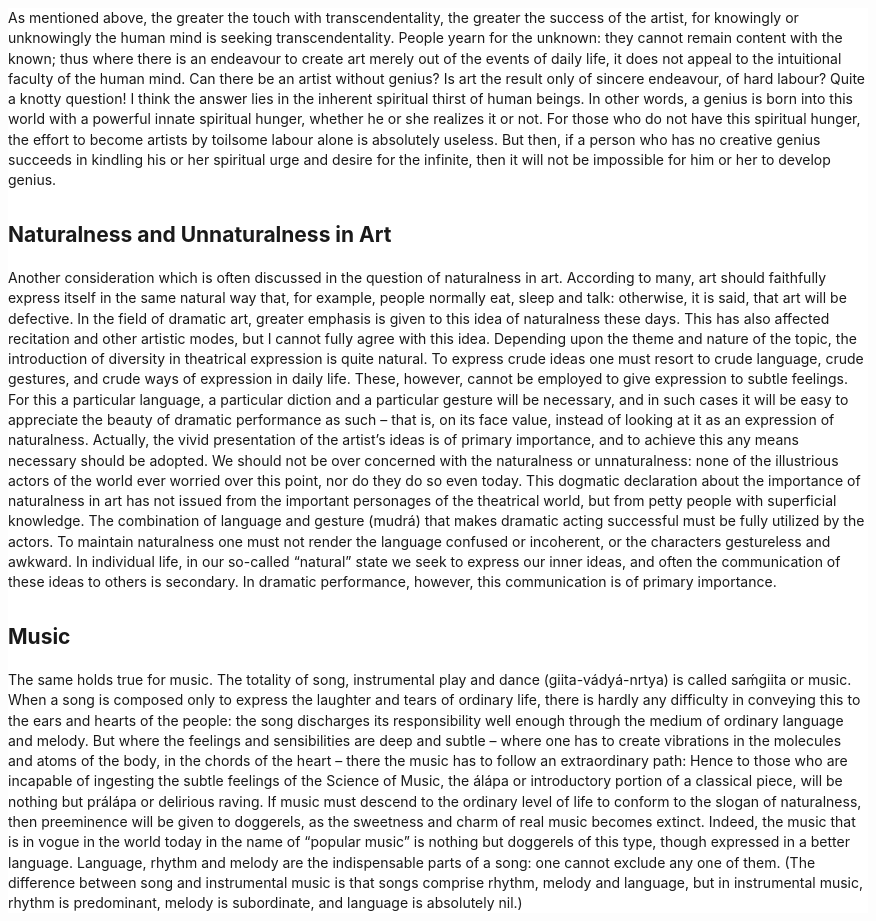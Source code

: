 As mentioned above, the greater the touch with transcendentality, the greater the success of the artist, for knowingly or unknowingly the human mind is seeking transcendentality. People yearn for the unknown: they cannot remain content with the known; thus where there is an endeavour to create art merely out of the events of daily life, it does not appeal to the intuitional faculty of the human mind.
Can there be an artist without genius? Is art the result only of sincere endeavour, of hard labour? Quite a knotty question! I think the answer lies in the inherent spiritual thirst of human beings. In other words, a genius is born into this world with a powerful innate spiritual hunger, whether he or she realizes it or not. For those who do not have this spiritual hunger, the effort to become artists by toilsome labour alone is absolutely useless. But then, if a person who has no creative genius succeeds in kindling his or her spiritual urge and desire for the infinite, then it will not be impossible for him or her to develop genius.

## Naturalness and Unnaturalness in Art

Another consideration which is often discussed in the question of naturalness in art. According to many, art should faithfully express itself in the same natural way that, for example, people normally eat, sleep and talk: otherwise, it is said, that art will be defective. In the field of dramatic art, greater emphasis is given to this idea of naturalness these days. This has also affected recitation and other artistic modes, but I cannot fully agree with this idea. Depending upon the theme and nature of the topic, the introduction of diversity in theatrical expression is quite natural. To express crude ideas one must resort to crude language, crude gestures, and crude ways of expression in daily life. These, however, cannot be employed to give expression to subtle feelings. For this a particular language, a particular diction and a particular gesture will be necessary, and in such cases it will be easy to appreciate the beauty of dramatic performance as such – that is, on its face value, instead of looking at it as an expression of naturalness.
Actually, the vivid presentation of the artist’s ideas is of primary importance, and to achieve this any means necessary should be adopted. We should not be over concerned with the naturalness or unnaturalness: none of the illustrious actors of the world ever worried over this point, nor do they do so even today. This dogmatic declaration about the importance of naturalness in art has not issued from the important personages of the theatrical world, but from petty people with superficial knowledge. The combination of language and gesture (mudrá) that makes dramatic acting successful must be fully utilized by the actors. To maintain naturalness one must not render the language confused or incoherent, or the characters gestureless and awkward. In individual life, in our so-called “natural” state we seek to express our inner ideas, and often the communication of these ideas to others is secondary. In dramatic performance, however, this communication is of primary importance.

## Music

The same holds true for music. The totality of song, instrumental play and dance (giita-vádyá-nrtya) is called saḿgiita or music. When a song is composed only to express the laughter and tears of ordinary life, there is hardly any difficulty in conveying this to the ears and hearts of the people: the song discharges its responsibility well enough through the medium of ordinary language and melody. But where the feelings and sensibilities are deep and subtle – where one has to create vibrations in the molecules and atoms of the body, in the chords of the heart – there the music has to follow an extraordinary path: Hence to those who are incapable of ingesting the subtle feelings of the Science of Music, the álápa or introductory portion of a classical piece, will be nothing but prálápa or delirious raving.
If music must descend to the ordinary level of life to conform to the slogan of naturalness, then preeminence will be given to doggerels, as the sweetness and charm of real music becomes extinct. Indeed, the music that is in vogue in the world today in the name of “popular music” is nothing but doggerels of this type, though expressed in a better language. Language, rhythm and melody are the indispensable parts of a song: one cannot exclude any one of them. (The difference between song and instrumental music is that songs comprise rhythm, melody and language, but in instrumental music, rhythm is predominant, melody is subordinate, and language is absolutely nil.)

